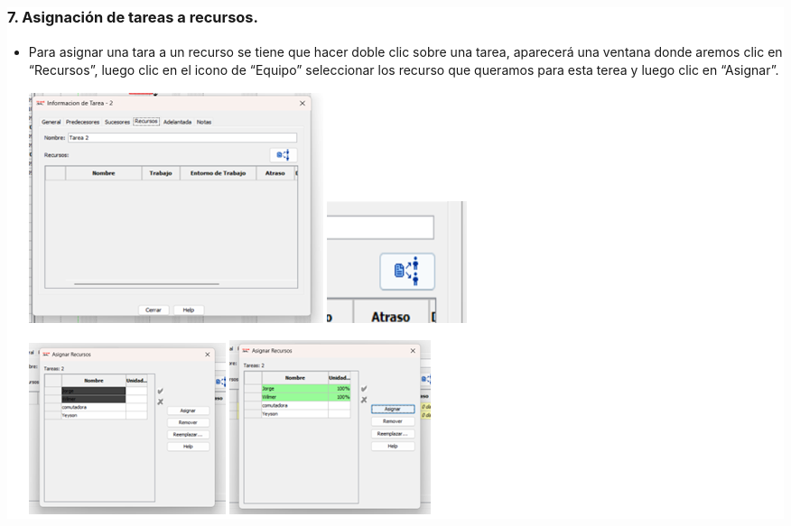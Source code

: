 ### 7. **Asignación de tareas a recursos.**
   - Para asignar una tara a un recurso se tiene que hacer doble clic sobre una tarea, aparecerá una ventana donde aremos clic en “Recursos”, luego clic en el icono de “Equipo” seleccionar los recurso que queramos para esta terea y luego clic en “Asignar”.

       ![Mi Imagen](AsignacionDeTareasR1.png)
       ![Mi Imagen](AsignacionDeTareasR2.png)

       ![Mi Imagen](AsignacionDeTareasR3.png)
       ![Mi Imagen](AsignacionDeTareasR4.png)
